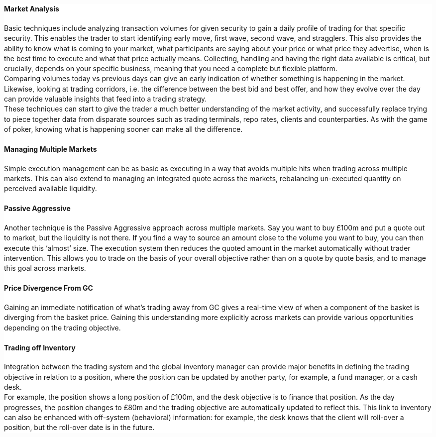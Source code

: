 #### Market Analysis

Basic techniques include analyzing transaction volumes for given
security to gain a daily profile of trading for that specific security.
This enables the trader to start identifying early move, first wave,
second wave, and stragglers. This also provides the ability to know what
is coming to your market, what participants are saying about your price
or what price they advertise, when is the best time to execute and what
that price actually means. Collecting, handling and having the right
data available is critical, but crucially, depends on your specific
business, meaning that you need a complete but flexible platform.\
Comparing volumes today vs previous days can give an early indication of
whether something is happening in the market. Likewise, looking at
trading corridors, i.e. the difference between the best bid and best
offer, and how they evolve over the day can provide valuable insights
that feed into a trading strategy.\
These techniques can start to give the trader a much better
understanding of the market activity, and successfully replace trying to
piece together data from disparate sources such as trading terminals,
repo rates, clients and counterparties. As with the game of poker,
knowing what is happening sooner can make all the difference.

#### Managing Multiple Markets

Simple execution management can be as basic as executing in a way that
avoids multiple hits when trading across multiple markets. This can also
extend to managing an integrated quote across the markets, rebalancing
un-executed quantity on perceived available liquidity.

#### Passive Aggressive

Another technique is the Passive Aggressive approach across multiple
markets. Say you want to buy £100m and put a quote out to market, but
the liquidity is not there. If you find a way to source an amount close
to the volume you want to buy, you can then execute this ‘almost’ size.
The execution system then reduces the quoted amount in the market
automatically without trader intervention. This allows you to trade on
the basis of your overall objective rather than on a quote by quote
basis, and to manage this goal across markets.

#### Price Divergence From GC

Gaining an immediate notification of what’s trading away from GC gives a
real-time view of when a component of the basket is diverging from the
basket price. Gaining this understanding more explicitly across markets
can provide various opportunities depending on the trading objective.

#### Trading off Inventory

Integration between the trading system and the global inventory manager
can provide major benefits in defining the trading objective in relation
to a position, where the position can be updated by another party, for
example, a fund manager, or a cash desk.\
For example, the position shows a long position of £100m, and the desk
objective is to finance that position. As the day progresses, the
position changes to £80m and the trading objective are automatically
updated to reflect this. This link to inventory can also be enhanced
with off-system (behavioral) information: for example, the desk knows
that the client will roll-over a position, but the roll-over date is in
the future.
